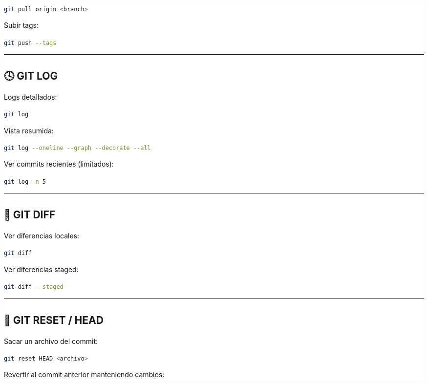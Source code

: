 ```bash
git pull origin <branch>
```

Subir tags:

```bash
git push --tags
```

---

## 🕓 GIT LOG

Logs detallados:

```bash
git log
```

Vista resumida:

```bash
git log --oneline --graph --decorate --all
```

Ver commits recientes (limitados):

```bash
git log -n 5
```

---

## 🧮 GIT DIFF

Ver diferencias locales:

```bash
git diff
```

Ver diferencias staged:

```bash
git diff --staged
```

---

## 🧱 GIT RESET / HEAD

Sacar un archivo del commit:

```bash
git reset HEAD <archivo>
```

Revertir al commit anterior manteniendo cambios:
